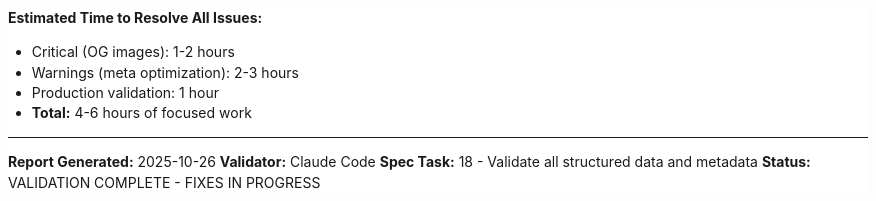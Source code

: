 **Estimated Time to Resolve All Issues:**
- Critical (OG images): 1-2 hours
- Warnings (meta optimization): 2-3 hours
- Production validation: 1 hour
- **Total:** 4-6 hours of focused work

---

**Report Generated:** 2025-10-26
**Validator:** Claude Code
**Spec Task:** 18 - Validate all structured data and metadata
**Status:** VALIDATION COMPLETE - FIXES IN PROGRESS
